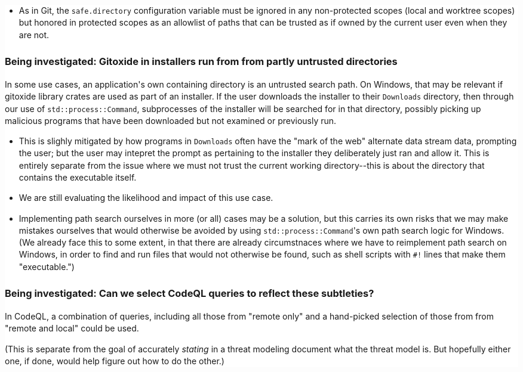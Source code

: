 - As in Git, the `safe.directory` configuration variable must be ignored in any non-protected scopes (local and worktree scopes) but honored in protected scopes as an allowlist of paths that can be trusted as if owned by the current user even when they are not.

### Being investigated: Gitoxide in installers run from from partly untrusted directories

In some use cases, an application's own containing directory is an untrusted search path. On Windows, that may be relevant if gitoxide library crates are used as part of an installer. If the user downloads the installer to their `Downloads` directory, then through our use of `std::process::Command`, subprocesses of the installer will be searched for in that directory, possibly picking up malicious programs that have been downloaded but not examined or previously run.

- This is slighly mitigated by how programs in `Downloads` often have the "mark of the web" alternate data stream data, prompting the user; but the user may intepret the prompt as pertaining to the installer they deliberately just ran and allow it. This is entirely separate from the issue where we must not trust the current working directory--this is about the directory that contains the executable itself.

- We are still evaluating the likelihood and impact of this use case.

- Implementing path search ourselves in more (or all) cases may be a solution, but this carries its own risks that we may make mistakes ourselves that would otherwise be avoided by using `std::process::Command`'s own path search logic for Windows. (We already face this to some extent, in that there are already circumstnaces where we have to reimplement path search on Windows, in order to find and run files that would not otherwise be found, such as shell scripts with `#!` lines that make them "executable.")

### Being investigated: Can we select CodeQL queries to reflect these subtleties?

In CodeQL, a combination of queries, including all those from "remote only" and a hand-picked selection of those from from "remote and local" could be used.

(This is separate from the goal of accurately *stating* in a threat modeling document what the threat model is. But hopefully either one, if done, would help figure out how to do the other.)
